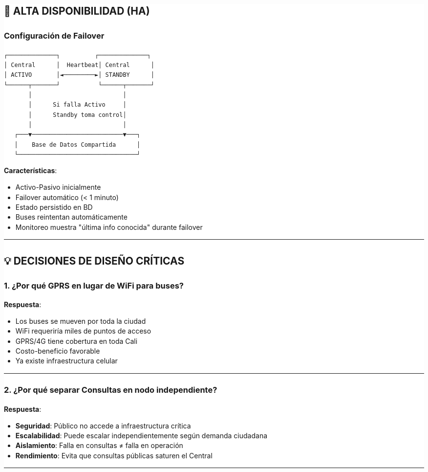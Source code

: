 
## 🔄 ALTA DISPONIBILIDAD (HA)

### **Configuración de Failover**

```
┌──────────────┐          ┌──────────────┐
│ Central      │  Heartbeat│ Central      │
│ ACTIVO       │◄─────────►│ STANDBY      │
└──────┬───────┘           └──────┬───────┘
       │                          │
       │      Si falla Activo     │
       │      Standby toma control│
       │                          │
   ┌───▼──────────────────────────▼───┐
   │    Base de Datos Compartida      │
   └──────────────────────────────────┘
```

**Características**:
- Activo-Pasivo inicialmente
- Failover automático (< 1 minuto)
- Estado persistido en BD
- Buses reintentan automáticamente
- Monitoreo muestra "última info conocida" durante failover

---

## 💡 DECISIONES DE DISEÑO CRÍTICAS

### **1. ¿Por qué GPRS en lugar de WiFi para buses?**

**Respuesta**: 
- Los buses se mueven por toda la ciudad
- WiFi requeriría miles de puntos de acceso
- GPRS/4G tiene cobertura en toda Cali
- Costo-beneficio favorable
- Ya existe infraestructura celular

---

### **2. ¿Por qué separar Consultas en nodo independiente?**

**Respuesta**:
- **Seguridad**: Público no accede a infraestructura crítica
- **Escalabilidad**: Puede escalar independientemente según demanda ciudadana
- **Aislamiento**: Falla en consultas ≠ falla en operación
- **Rendimiento**: Evita que consultas públicas saturen el Central

---
